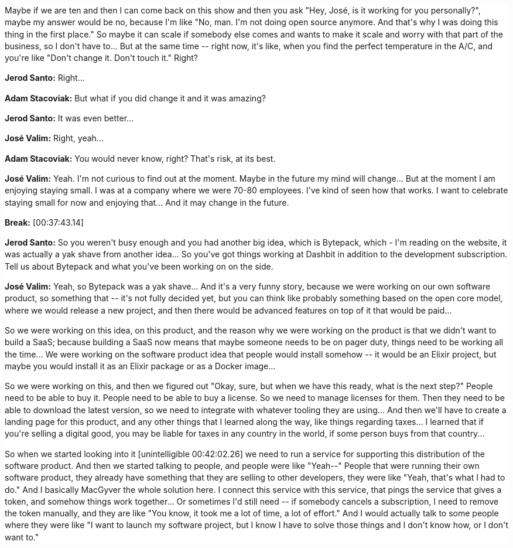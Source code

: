 Maybe if we are ten and then I can come back on this show and then you ask "Hey, José, is it working for you personally?", maybe my answer would be no, because I'm like "No, man. I'm not doing open source anymore. And that's why I was doing this thing in the first place." So maybe it can scale if somebody else comes and wants to make it scale and worry with that part of the business, so I don't have to... But at the same time -- right now, it's like, when you find the perfect temperature in the A/C, and you're like "Don't change it. Don't touch it." Right?

**Jerod Santo:** Right...

**Adam Stacoviak:** But what if you did change it and it was amazing?

**Jerod Santo:** It was even better...

**José Valim:** Right, yeah...

**Adam Stacoviak:** You would never know, right? That's risk, at its best.

**José Valim:** Yeah. I'm not curious to find out at the moment. Maybe in the future my mind will change... But at the moment I am enjoying staying small. I was at a company where we were 70-80 employees. I've kind of seen how that works. I want to celebrate staying small for now and enjoying that... And it may change in the future.

**Break:** \[00:37:43.14\]

**Jerod Santo:** So you weren't busy enough and you had another big idea, which is Bytepack, which - I'm reading on the website, it was actually a yak shave from another idea... So you've got things working at Dashbit in addition to the development subscription. Tell us about Bytepack and what you've been working on on the side.

**José Valim:** Yeah, so Bytepack was a yak shave... And it's a very funny story, because we were working on our own software product, so something that -- it's not fully decided yet, but you can think like probably something based on the open core model, where we would release a new project, and then there would be advanced features on top of it that would be paid...

So we were working on this idea, on this product, and the reason why we were working on the product is that we didn't want to build a SaaS; because building a SaaS now means that maybe someone needs to be on pager duty, things need to be working all the time... We were working on the software product idea that people would install somehow -- it would be an Elixir project, but maybe you would install it as an Elixir package or as a Docker image...

So we were working on this, and then we figured out "Okay, sure, but when we have this ready, what is the next step?" People need to be able to buy it. People need to be able to buy a license. So we need to manage licenses for them. Then they need to be able to download the latest version, so we need to integrate with whatever tooling they are using... And then we'll have to create a landing page for this product, and any other things that I learned along the way, like things regarding taxes... I learned that if you're selling a digital good, you may be liable for taxes in any country in the world, if some person buys from that country...

So when we started looking into it \[unintelligible 00:42:02.26\] we need to run a service for supporting this distribution of the software product. And then we started talking to people, and people were like "Yeah--" People that were running their own software product, they already have something that they are selling to other developers, they were like "Yeah, that's what I had to do." And I basically MacGyver the whole solution here. I connect this service with this service, that pings the service that gives a token, and somehow things work together... Or sometimes I'd still need -- if somebody cancels a subscription, I need to remove the token manually, and they are like "You know, it took me a lot of time, a lot of effort." And I would actually talk to some people where they were like "I want to launch my software project, but I know I have to solve those things and I don't know how, or I don't want to."
